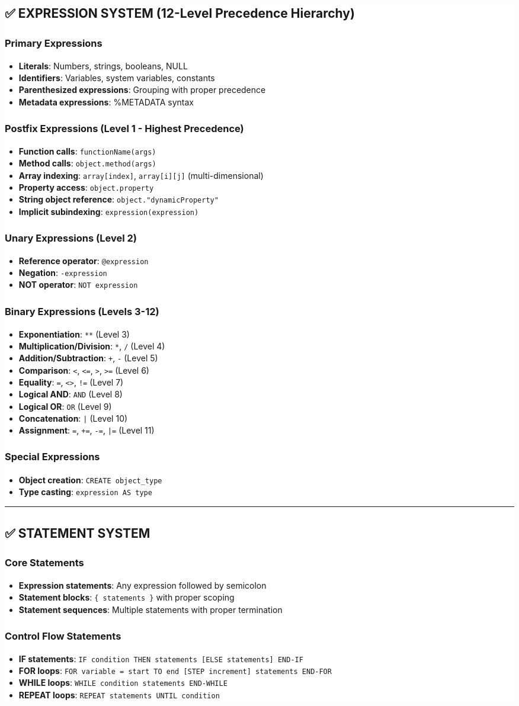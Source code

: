
## **✅ EXPRESSION SYSTEM (12-Level Precedence Hierarchy)**

### Primary Expressions
- **Literals**: Numbers, strings, booleans, NULL
- **Identifiers**: Variables, system variables, constants
- **Parenthesized expressions**: Grouping with proper precedence
- **Metadata expressions**: %METADATA syntax

### Postfix Expressions (Level 1 - Highest Precedence)
- **Function calls**: `functionName(args)`
- **Method calls**: `object.method(args)`
- **Array indexing**: `array[index]`, `array[i][j]` (multi-dimensional)
- **Property access**: `object.property`
- **String object reference**: `object."dynamicProperty"`
- **Implicit subindexing**: `expression(expression)`

### Unary Expressions (Level 2)
- **Reference operator**: `@expression`
- **Negation**: `-expression`
- **NOT operator**: `NOT expression`

### Binary Expressions (Levels 3-12)
- **Exponentiation**: `**` (Level 3)
- **Multiplication/Division**: `*`, `/` (Level 4)
- **Addition/Subtraction**: `+`, `-` (Level 5)
- **Comparison**: `<`, `<=`, `>`, `>=` (Level 6)
- **Equality**: `=`, `<>`, `!=` (Level 7)
- **Logical AND**: `AND` (Level 8)
- **Logical OR**: `OR` (Level 9)
- **Concatenation**: `|` (Level 10)
- **Assignment**: `=`, `+=`, `-=`, `|=` (Level 11)

### Special Expressions
- **Object creation**: `CREATE object_type`
- **Type casting**: `expression AS type`

---

## **✅ STATEMENT SYSTEM**

### Core Statements
- **Expression statements**: Any expression followed by semicolon
- **Statement blocks**: `{ statements }` with proper scoping
- **Statement sequences**: Multiple statements with proper termination

### Control Flow Statements
- **IF statements**: `IF condition THEN statements [ELSE statements] END-IF`
- **FOR loops**: `FOR variable = start TO end [STEP increment] statements END-FOR`
- **WHILE loops**: `WHILE condition statements END-WHILE`
- **REPEAT loops**: `REPEAT statements UNTIL condition`
